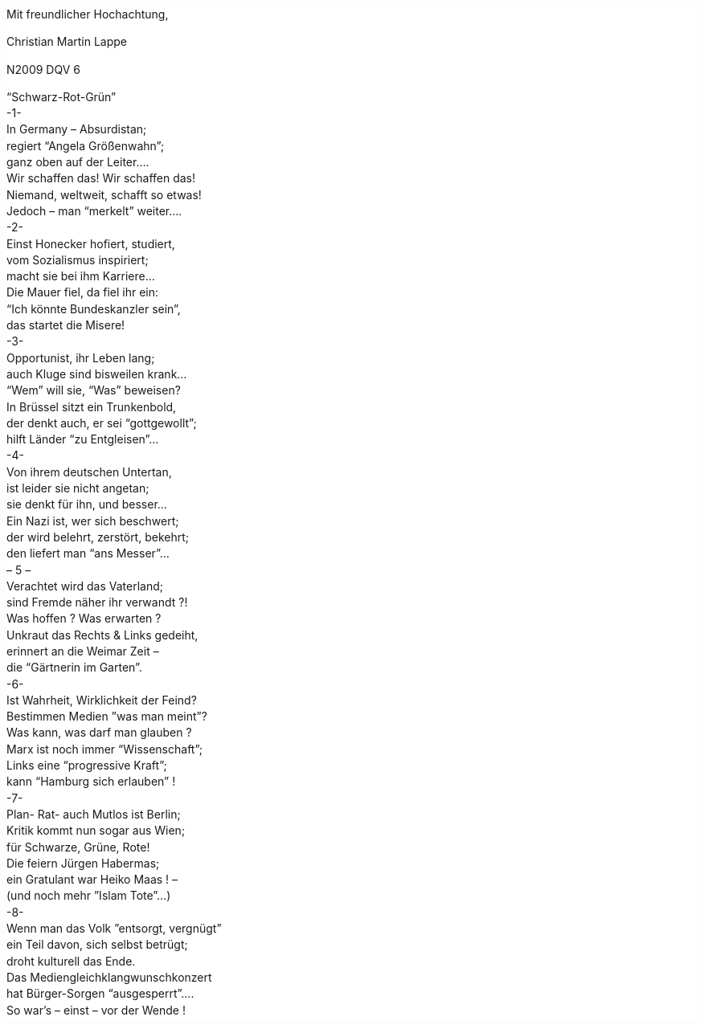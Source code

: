 Mit freundlicher Hochachtung,

Christian Martin Lappe

N2009 DQV 6 

 “Schwarz-Rot-Grün”<br>
-1-<br>
In Germany &#8211; Absurdistan;<br>
regiert “Angela Größenwahn”;<br>
ganz oben auf der Leiter….<br>
Wir schaffen das! Wir schaffen das!<br>
Niemand, weltweit, schafft so etwas!<br>
Jedoch &#8211; man “merkelt” weiter….<br>
-2-<br>
Einst Honecker hofiert, studiert,<br>
vom Sozialismus inspiriert;<br>
macht sie bei ihm Karriere…<br>
Die Mauer fiel, da fiel ihr ein:<br>
“Ich könnte Bundeskanzler sein”,<br>
das startet die Misere!<br>
-3-<br>
Opportunist, ihr Leben lang;<br>
auch Kluge sind bisweilen krank…<br>
“Wem” will sie, “Was” beweisen?<br>
In Brüssel sitzt ein Trunkenbold,<br>
der denkt auch, er sei “gottgewollt”;<br>
hilft Länder “zu Entgleisen”…<br>
-4-<br>
Von ihrem deutschen Untertan,<br>
ist leider sie nicht angetan;<br>
sie denkt für ihn, und besser…<br>
Ein Nazi ist, wer sich beschwert;<br>
der wird belehrt, zerstört, bekehrt;<br>
den liefert man “ans Messer”…<br>
&#8211; 5 &#8211;<br>
Verachtet wird das Vaterland;<br>
sind Fremde näher ihr verwandt ?!<br>
Was hoffen ? Was erwarten ?<br>
Unkraut das Rechts &amp; Links gedeiht,<br>
erinnert an die Weimar Zeit &#8211;<br>
die “Gärtnerin im Garten”.<br>
-6-<br>
Ist Wahrheit, Wirklichkeit der Feind?<br>
Bestimmen Medien ”was man meint”?<br>
Was kann, was darf man glauben ?<br>
Marx ist noch immer “Wissenschaft”;<br>
Links eine “progressive Kraft”;<br>
kann “Hamburg sich erlauben” !<br>
-7-<br>
Plan- Rat- auch Mutlos ist Berlin;<br>
Kritik kommt nun sogar aus Wien;<br>
für Schwarze, Grüne, Rote!<br>
Die feiern Jürgen Habermas;<br>
ein Gratulant war Heiko Maas ! &#8211;<br>
(und noch mehr ”Islam Tote”…)<br>
-8-<br>
Wenn man das Volk ”entsorgt, vergnügt”<br>
ein Teil davon, sich selbst betrügt;<br>
droht kulturell das Ende.<br>
Das Mediengleichklangwunschkonzert<br>
hat Bürger-Sorgen “ausgesperrt”….<br>
So war’s – einst &#8211; vor der Wende ! 
